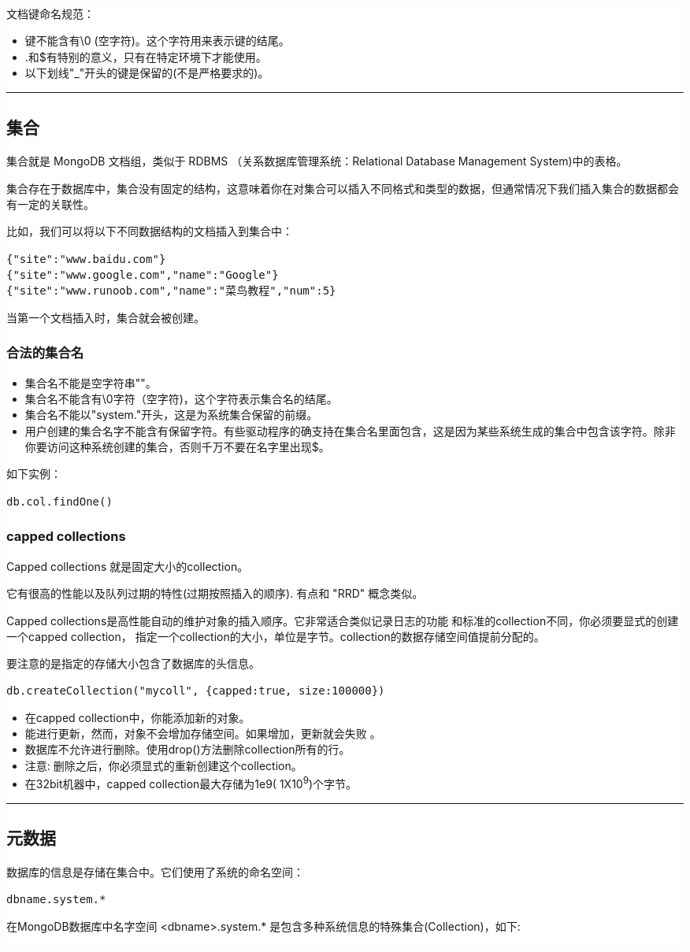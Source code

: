 </li>
</ol>
<p>文档键命名规范：</p>
<ul>
<li>键不能含有\0 (空字符)。这个字符用来表示键的结尾。</li>
<li>.和$有特别的意义，只有在特定环境下才能使用。</li>
<li>以下划线"_"开头的键是保留的(不是严格要求的)。</li>
</ul>




<hr><h2>集合</h2>

<p>集合就是 MongoDB 文档组，类似于 RDBMS （关系数据库管理系统：Relational Database Management System)中的表格。</p><p>
集合存在于数据库中，集合没有固定的结构，这意味着你在对集合可以插入不同格式和类型的数据，但通常情况下我们插入集合的数据都会有一定的关联性。</p><p>
</p>
<p>比如，我们可以将以下不同数据结构的文档插入到集合中：</p>
<pre class="prettyprint prettyprinted" style=""><span class="pun">{</span><span class="str">"site"</span><span class="pun">:</span><span class="str">"www.baidu.com"</span><span class="pun">}</span><span class="pln">
</span><span class="pun">{</span><span class="str">"site"</span><span class="pun">:</span><span class="str">"www.google.com"</span><span class="pun">,</span><span class="str">"name"</span><span class="pun">:</span><span class="str">"Google"</span><span class="pun">}</span><span class="pln">
</span><span class="pun">{</span><span class="str">"site"</span><span class="pun">:</span><span class="str">"www.runoob.com"</span><span class="pun">,</span><span class="str">"name"</span><span class="pun">:</span><span class="str">"菜鸟教程"</span><span class="pun">,</span><span class="str">"num"</span><span class="pun">:</span><span class="lit">5</span><span class="pun">}</span></pre>
<p>当第一个文档插入时，集合就会被创建。</p>

<h3>合法的集合名</h3>

<ul><li>集合名不能是空字符串""。</li><li>
集合名不能含有\0字符（空字符)，这个字符表示集合名的结尾。</li><li>
集合名不能以"system."开头，这是为系统集合保留的前缀。</li><li>
用户创建的集合名字不能含有保留字符。有些驱动程序的确支持在集合名里面包含，这是因为某些系统生成的集合中包含该字符。除非你要访问这种系统创建的集合，否则千万不要在名字里出现$。　</li></ul><p>如下实例：</p>
<pre class="prettyprint prettyprinted" style=""><span class="pln">db</span><span class="pun">.</span><span class="pln">col</span><span class="pun">.</span><span class="pln">findOne</span><span class="pun">()</span></pre>
<h3>capped collections</h3>
<p>Capped collections 就是固定大小的collection。</p>
<p>它有很高的性能以及队列过期的特性(过期按照插入的顺序). 有点和 "RRD" 概念类似。</p>

<p>Capped collections是高性能自动的维护对象的插入顺序。它非常适合类似记录日志的功能
和标准的collection不同，你必须要显式的创建一个capped collection，
指定一个collection的大小，单位是字节。collection的数据存储空间值提前分配的。</p>
<p></p>要注意的是指定的存储大小包含了数据库的头信息。<p></p>
<pre class="prettyprint prettyprinted" style=""><span class="pln">db</span><span class="pun">.</span><span class="pln">createCollection</span><span class="pun">(</span><span class="str">"mycoll"</span><span class="pun">,</span><span class="pln"> </span><span class="pun">{</span><span class="pln">capped</span><span class="pun">:</span><span class="kwd">true</span><span class="pun">,</span><span class="pln"> size</span><span class="pun">:</span><span class="lit">100000</span><span class="pun">})</span></pre>
<ul>
	<li>在capped collection中，你能添加新的对象。</li>
	<li>能进行更新，然而，对象不会增加存储空间。如果增加，更新就会失败 。</li>
	<li>数据库不允许进行删除。使用drop()方法删除collection所有的行。</li>
	<li>注意: 删除之后，你必须显式的重新创建这个collection。</li>
	<li>在32bit机器中，capped collection最大存储为1e9( 1X10<sup>9</sup>)个字节。</li>
</ul>
<hr><h2>元数据</h2>
<p>数据库的信息是存储在集合中。它们使用了系统的命名空间：</p>
<pre class="prettyprint prettyprinted" style=""><span class="pln">dbname</span><span class="pun">.</span><span class="pln">system</span><span class="pun">.*</span></pre>
<p>在MongoDB数据库中名字空间 &lt;dbname&gt;.system.* 是包含多种系统信息的特殊集合(Collection)，如下:</p>
<table class="reference">